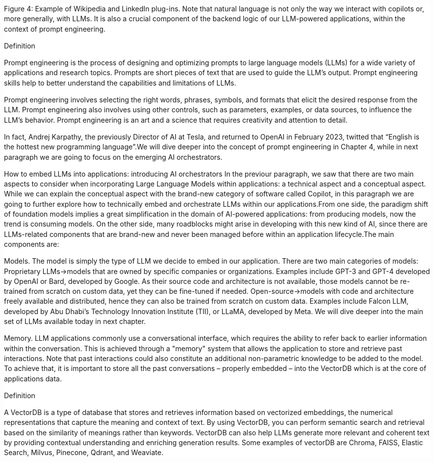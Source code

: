 Figure 4: Example of Wikipedia and LinkedIn plug-ins.
Note that natural language is not only the way we interact with copilots or, more generally, with LLMs. It is also a crucial component of the backend logic of our LLM-powered applications, within the context of prompt engineering.

Definition

Prompt engineering is the process of designing and optimizing prompts to large language models (LLMs) for a wide variety of applications and research topics. Prompts are short pieces of text that are used to guide the LLM’s output. Prompt engineering skills help to better understand the capabilities and limitations of LLMs.

Prompt engineering involves selecting the right words, phrases, symbols, and formats that elicit the desired response from the LLM. Prompt engineering also involves using other controls, such as parameters, examples, or data sources, to influence the LLM’s behavior. Prompt engineering is an art and a science that requires creativity and attention to detail.

In fact, Andrej Karpathy, the previously Director of AI at Tesla, and returned to OpenAI in February 2023, twitted that “English is the hottest new programming language”.We will dive deeper into the concept of prompt engineering in Chapter 4, while in next paragraph we are going to focus on the emerging AI orchestrators.

How to embed LLMs into applications: introducing AI orchestrators
In the previour paragraph, we saw that there are two main aspects to consider when incorporating Large Language Models within applications: a technical aspect and a conceptual aspect. While we can explain the conceptual aspect with the brand-new category of software called Copilot, in this paragraph we are going to further explore how to technically embed and orchestrate LLMs within our applications.From one side, the paradigm shift of foundation models implies a great simplification in the domain of AI-powered applications: from producing models, now the trend is consuming models. On the other side, many roadblocks might arise in developing with this new kind of AI, since there are LLMs-related components that are brand-new and never been managed before within an application lifecycle.The main components are:

Models. The model is simply the type of LLM we decide to embed in our application. There are two main categories of models:
Proprietary LLMs->models that are owned by specific companies or organizations. Examples include GPT-3 and GPT-4 developed by OpenAI or Bard, developed by Google. As their source code and architecture is not available, those models cannot be re-trained from scratch on custom data, yet they can be fine-tuned if needed.
Open-source->models with code and architecture freely available and distributed, hence they can also be trained from scratch on custom data. Examples include Falcon LLM, developed by Abu Dhabi’s Technology Innovation Institute (TII), or LLaMA, developed by Meta.
We will dive deeper into the main set of LLMs available today in next chapter.

Memory. LLM applications commonly use a conversational interface, which requires the ability to refer back to earlier information within the conversation. This is achieved through a "memory" system that allows the application to store and retrieve past interactions. Note that past interactions could also constitute an additional non-parametric knowledge to be added to the model. To achieve that, it is important to store all the past conversations – properly embedded – into the VectorDB which is at the core of applications data.

Definition

A VectorDB is a type of database that stores and retrieves information based on vectorized embeddings, the numerical representations that capture the meaning and context of text. By using VectorDB, you can perform semantic search and retrieval based on the similarity of meanings rather than keywords. VectorDB can also help LLMs generate more relevant and coherent text by providing contextual understanding and enriching generation results. Some examples of vectorDB are Chroma, FAISS, Elastic Search, Milvus, Pinecone, Qdrant, and Weaviate.
